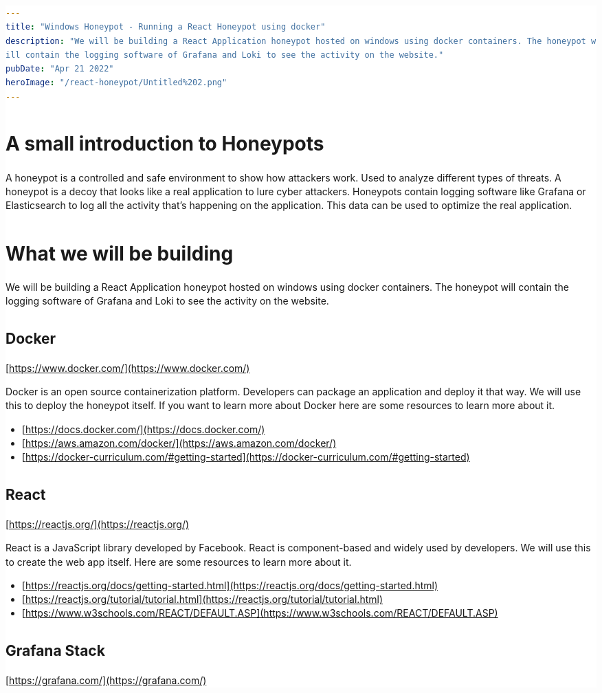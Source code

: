 ```yaml
---
title: "Windows Honeypot - Running a React Honeypot using docker"
description: "We will be building a React Application honeypot hosted on windows using docker containers. The honeypot will contain the logging software of Grafana and Loki to see the activity on the website."
pubDate: "Apr 21 2022"
heroImage: "/react-honeypot/Untitled%202.png"
---
```


# A small introduction to Honeypots

A honeypot is a controlled and safe environment to show how attackers work. Used to analyze different types of threats. A honeypot is a decoy that looks like a real application to lure cyber attackers. Honeypots contain logging software like Grafana or Elasticsearch to log all the activity that’s happening on the application. This data can be used to optimize the real application.

# What we will be building

We will be building a React Application honeypot hosted on windows using docker containers. The honeypot will contain the logging software of Grafana and Loki to see the activity on the website. 

## Docker

[https://www.docker.com/](https://www.docker.com/)

Docker is an open source containerization platform. Developers can package an application and deploy it that way. We will use this to deploy the honeypot itself. If you want to learn more about Docker here are some resources to learn more about it. 

- [https://docs.docker.com/](https://docs.docker.com/)
- [https://aws.amazon.com/docker/](https://aws.amazon.com/docker/)
- [https://docker-curriculum.com/#getting-started](https://docker-curriculum.com/#getting-started)

## React

[https://reactjs.org/](https://reactjs.org/)

React is a JavaScript library developed by Facebook. React is component-based and widely used by developers. We will use this to create the web app itself. Here are some resources to learn more about it. 

- [https://reactjs.org/docs/getting-started.html](https://reactjs.org/docs/getting-started.html)
- [https://reactjs.org/tutorial/tutorial.html](https://reactjs.org/tutorial/tutorial.html)
- [https://www.w3schools.com/REACT/DEFAULT.ASP](https://www.w3schools.com/REACT/DEFAULT.ASP)

## Grafana Stack

[https://grafana.com/](https://grafana.com/)
